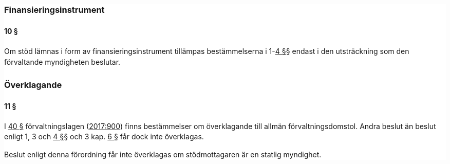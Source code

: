 ### Finansieringsinstrument

#### 10 §

Om stöd lämnas i form av finansieringsinstrument tillämpas bestämmelserna i 1-[4 §](#kap4.4)§ endast i den utsträckning som den förvaltande myndigheten beslutar.

### Överklagande

#### 11 §

I [40 §](#kap4.40) förvaltningslagen ([2017:900](https://selex.se/eli/sfs/2017/900)) finns bestämmelser om överklagande till allmän förvaltningsdomstol. Andra beslut än beslut enligt 1, 3 och [4 §](#kap4.4)§ och 3 kap. [6 §](#kap3.6) får dock inte överklagas.

Beslut enligt denna förordning får inte överklagas om stödmottagaren är en statlig myndighet.